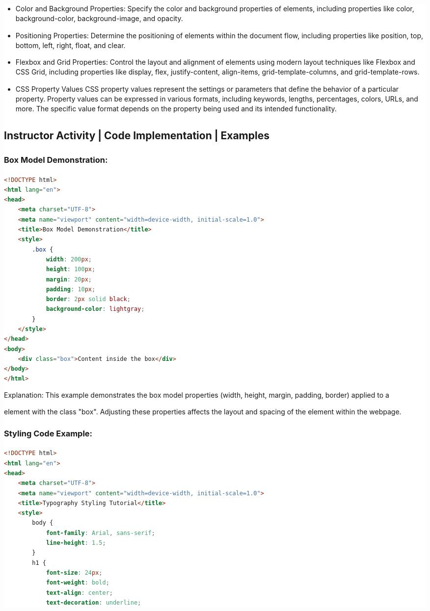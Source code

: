 - Color and Background Properties: Specify the color and background properties of elements, including properties like color, background-color, background-image, and opacity.

- Positioning Properties: Determine the positioning of elements within the document flow, including properties like position, top, bottom, left, right, float, and clear.

- Flexbox and Grid Properties: Control the layout and alignment of elements using modern layout techniques like Flexbox and CSS Grid, including properties like display, flex, justify-content, align-items, grid-template-columns, and grid-template-rows.

- CSS Property Values
CSS property values represent the settings or parameters that define the behavior of a particular property. Property values can be expressed in various formats, including keywords, lengths, percentages, colors, URLs, and more. The specific value format depends on the property being used and its intended functionality.

## Instructor Activity | Code Implementation | Examples

### Box Model Demonstration:

```html
<!DOCTYPE html>
<html lang="en">
<head>
    <meta charset="UTF-8">
    <meta name="viewport" content="width=device-width, initial-scale=1.0">
    <title>Box Model Demonstration</title>
    <style>
        .box {
            width: 200px;
            height: 100px;
            margin: 20px;
            padding: 10px;
            border: 2px solid black;
            background-color: lightgray;
        }
    </style>
</head>
<body>
    <div class="box">Content inside the box</div>
</body>
</html>
```
Explanation: This example demonstrates the box model properties (width, height, margin, padding, border) applied to a <div> element with the class "box". Adjusting these properties affects the layout and spacing of the element within the webpage.

### Styling Code Example:
```html
<!DOCTYPE html>
<html lang="en">
<head>
    <meta charset="UTF-8">
    <meta name="viewport" content="width=device-width, initial-scale=1.0">
    <title>Typography Styling Tutorial</title>
    <style>
        body {
            font-family: Arial, sans-serif;
            line-height: 1.5;
        }
        h1 {
            font-size: 24px;
            font-weight: bold;
            text-align: center;
            text-decoration: underline;
```